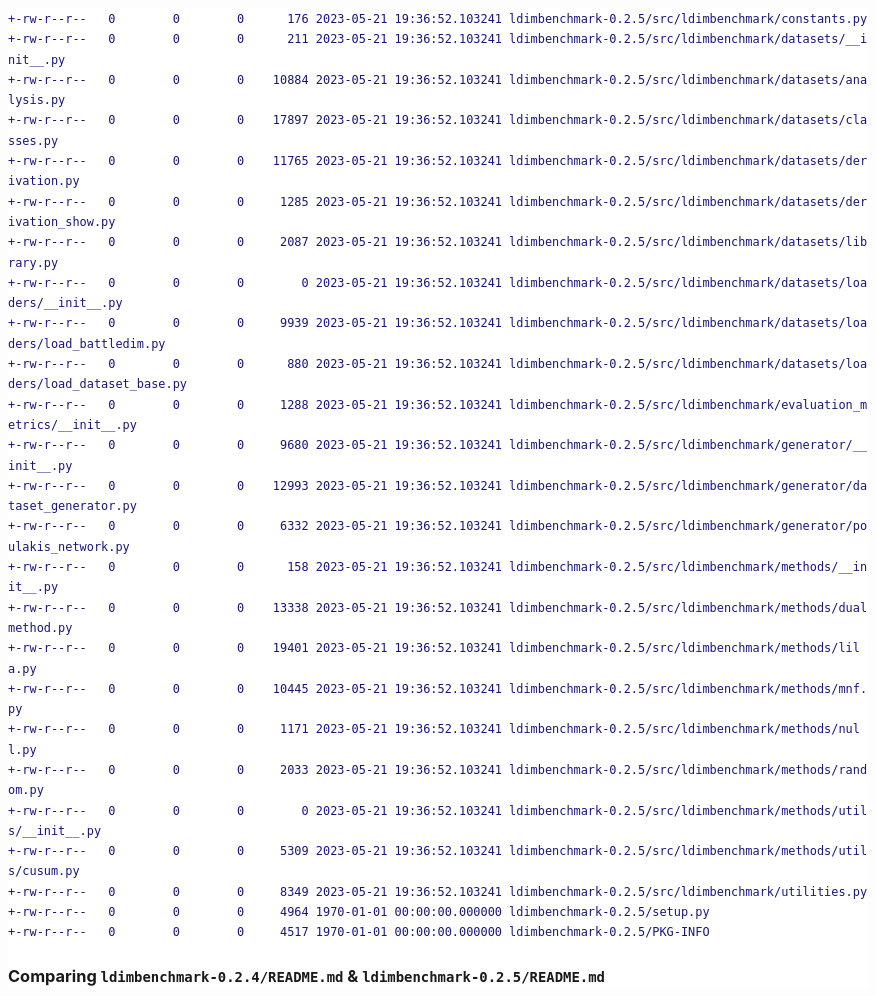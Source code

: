 ```diff
+-rw-r--r--   0        0        0      176 2023-05-21 19:36:52.103241 ldimbenchmark-0.2.5/src/ldimbenchmark/constants.py
+-rw-r--r--   0        0        0      211 2023-05-21 19:36:52.103241 ldimbenchmark-0.2.5/src/ldimbenchmark/datasets/__init__.py
+-rw-r--r--   0        0        0    10884 2023-05-21 19:36:52.103241 ldimbenchmark-0.2.5/src/ldimbenchmark/datasets/analysis.py
+-rw-r--r--   0        0        0    17897 2023-05-21 19:36:52.103241 ldimbenchmark-0.2.5/src/ldimbenchmark/datasets/classes.py
+-rw-r--r--   0        0        0    11765 2023-05-21 19:36:52.103241 ldimbenchmark-0.2.5/src/ldimbenchmark/datasets/derivation.py
+-rw-r--r--   0        0        0     1285 2023-05-21 19:36:52.103241 ldimbenchmark-0.2.5/src/ldimbenchmark/datasets/derivation_show.py
+-rw-r--r--   0        0        0     2087 2023-05-21 19:36:52.103241 ldimbenchmark-0.2.5/src/ldimbenchmark/datasets/library.py
+-rw-r--r--   0        0        0        0 2023-05-21 19:36:52.103241 ldimbenchmark-0.2.5/src/ldimbenchmark/datasets/loaders/__init__.py
+-rw-r--r--   0        0        0     9939 2023-05-21 19:36:52.103241 ldimbenchmark-0.2.5/src/ldimbenchmark/datasets/loaders/load_battledim.py
+-rw-r--r--   0        0        0      880 2023-05-21 19:36:52.103241 ldimbenchmark-0.2.5/src/ldimbenchmark/datasets/loaders/load_dataset_base.py
+-rw-r--r--   0        0        0     1288 2023-05-21 19:36:52.103241 ldimbenchmark-0.2.5/src/ldimbenchmark/evaluation_metrics/__init__.py
+-rw-r--r--   0        0        0     9680 2023-05-21 19:36:52.103241 ldimbenchmark-0.2.5/src/ldimbenchmark/generator/__init__.py
+-rw-r--r--   0        0        0    12993 2023-05-21 19:36:52.103241 ldimbenchmark-0.2.5/src/ldimbenchmark/generator/dataset_generator.py
+-rw-r--r--   0        0        0     6332 2023-05-21 19:36:52.103241 ldimbenchmark-0.2.5/src/ldimbenchmark/generator/poulakis_network.py
+-rw-r--r--   0        0        0      158 2023-05-21 19:36:52.103241 ldimbenchmark-0.2.5/src/ldimbenchmark/methods/__init__.py
+-rw-r--r--   0        0        0    13338 2023-05-21 19:36:52.103241 ldimbenchmark-0.2.5/src/ldimbenchmark/methods/dualmethod.py
+-rw-r--r--   0        0        0    19401 2023-05-21 19:36:52.103241 ldimbenchmark-0.2.5/src/ldimbenchmark/methods/lila.py
+-rw-r--r--   0        0        0    10445 2023-05-21 19:36:52.103241 ldimbenchmark-0.2.5/src/ldimbenchmark/methods/mnf.py
+-rw-r--r--   0        0        0     1171 2023-05-21 19:36:52.103241 ldimbenchmark-0.2.5/src/ldimbenchmark/methods/null.py
+-rw-r--r--   0        0        0     2033 2023-05-21 19:36:52.103241 ldimbenchmark-0.2.5/src/ldimbenchmark/methods/random.py
+-rw-r--r--   0        0        0        0 2023-05-21 19:36:52.103241 ldimbenchmark-0.2.5/src/ldimbenchmark/methods/utils/__init__.py
+-rw-r--r--   0        0        0     5309 2023-05-21 19:36:52.103241 ldimbenchmark-0.2.5/src/ldimbenchmark/methods/utils/cusum.py
+-rw-r--r--   0        0        0     8349 2023-05-21 19:36:52.103241 ldimbenchmark-0.2.5/src/ldimbenchmark/utilities.py
+-rw-r--r--   0        0        0     4964 1970-01-01 00:00:00.000000 ldimbenchmark-0.2.5/setup.py
+-rw-r--r--   0        0        0     4517 1970-01-01 00:00:00.000000 ldimbenchmark-0.2.5/PKG-INFO
```

### Comparing `ldimbenchmark-0.2.4/README.md` & `ldimbenchmark-0.2.5/README.md`
